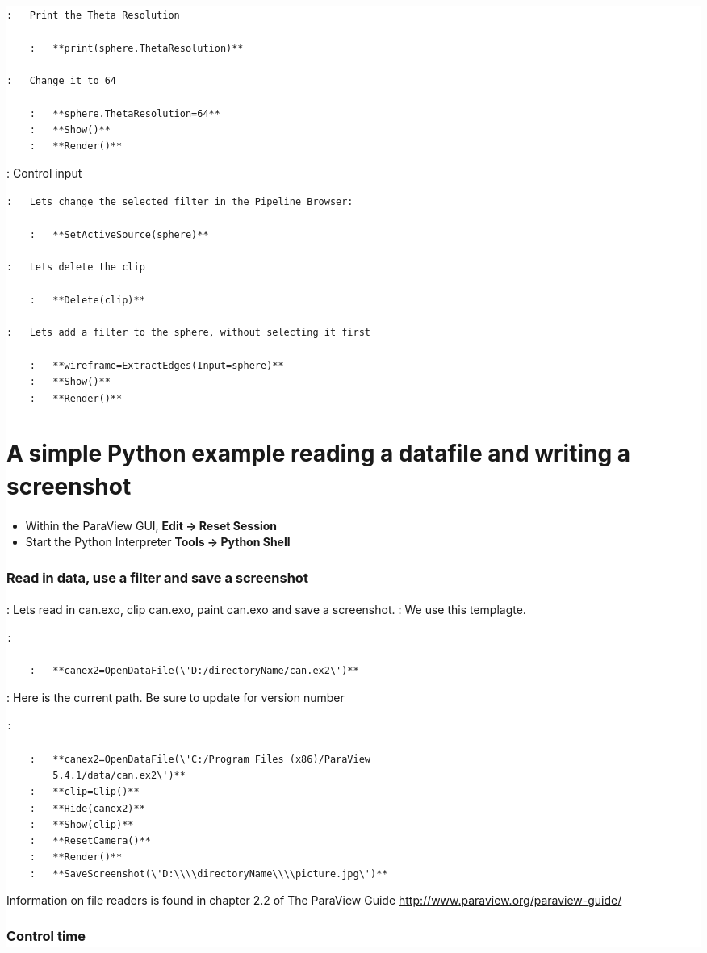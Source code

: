     :   Print the Theta Resolution

        :   **print(sphere.ThetaResolution)**

    :   Change it to 64

        :   **sphere.ThetaResolution=64**
        :   **Show()**
        :   **Render()**



:   Control input

    :   Lets change the selected filter in the Pipeline Browser:

        :   **SetActiveSource(sphere)**

    :   Lets delete the clip

        :   **Delete(clip)**

    :   Lets add a filter to the sphere, without selecting it first

        :   **wireframe=ExtractEdges(Input=sphere)**
        :   **Show()**
        :   **Render()**

A simple Python example reading a datafile and writing a screenshot
===================================================================

-   Within the ParaView GUI, **Edit → Reset Session**
-   Start the Python Interpreter **Tools → Python Shell**

### Read in data, use a filter and save a screenshot

:   Lets read in can.exo, clip can.exo, paint can.exo and save a
    screenshot.
:   We use this templagte.

    :

        :   **canex2=OpenDataFile(\'D:/directoryName/can.ex2\')**

:   Here is the current path. Be sure to update for version number

    :

        :   **canex2=OpenDataFile(\'C:/Program Files (x86)/ParaView
            5.4.1/data/can.ex2\')**
        :   **clip=Clip()**
        :   **Hide(canex2)**
        :   **Show(clip)**
        :   **ResetCamera()**
        :   **Render()**
        :   **SaveScreenshot(\'D:\\\\directoryName\\\\picture.jpg\')**

Information on file readers is found in chapter 2.2 of The ParaView
Guide <http://www.paraview.org/paraview-guide/>

### Control time
